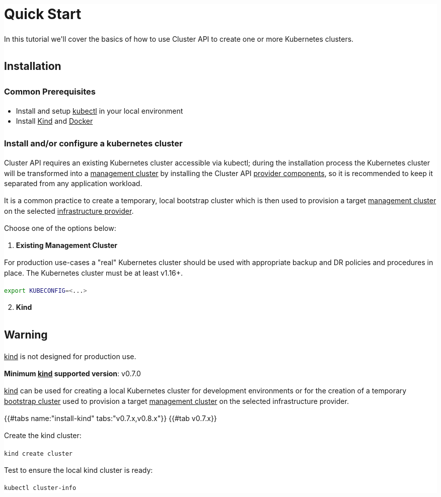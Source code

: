 # Quick Start

In this tutorial we'll cover the basics of how to use Cluster API to create one or more Kubernetes clusters.

## Installation

### Common Prerequisites

- Install and setup [kubectl] in your local environment
- Install [Kind] and [Docker]

### Install and/or configure a kubernetes cluster

Cluster API requires an existing Kubernetes cluster accessible via kubectl; during the installation process the
Kubernetes cluster will be transformed into a [management cluster] by installing the Cluster API [provider components], so it
is recommended to keep it separated from any application workload.

It is a common practice to create a temporary, local bootstrap cluster which is then used to provision
a target [management cluster] on the selected [infrastructure provider].

Choose one of the options below:

1. **Existing Management Cluster**

For production use-cases a "real" Kubernetes cluster should be used with appropriate backup and DR policies and procedures in place. The Kubernetes cluster must be at least v1.16+.

```bash
export KUBECONFIG=<...>
```

2. **Kind**

<aside class="note warning">

<h1>Warning</h1>

[kind] is not designed for production use.

**Minimum [kind] supported version**: v0.7.0

</aside>

[kind] can be used for creating a local Kubernetes cluster for development environments or for
the creation of a temporary [bootstrap cluster] used to provision a target [management cluster] on the selected infrastructure provider.

{{#tabs name:"install-kind" tabs:"v0.7.x,v0.8.x"}}
{{#tab v0.7.x}}

Create the kind cluster:
```bash
kind create cluster
```
Test to ensure the local kind cluster is ready:
```
kubectl cluster-info
```


[AWS provider prerequisites]: https://github.com/kubernetes-sigs/cluster-api-provider-aws/blob/master/docs/prerequisites.md
[AWS provider releases]: https://github.com/kubernetes-sigs/cluster-api-provider-aws/releases
[Azure Provider Prerequisites]: https://github.com/kubernetes-sigs/cluster-api-provider-azure/blob/master/docs/getting-started.md#prerequisites
[bootstrap cluster]: ../reference/glossary.md#bootstrap-cluster
[capv-upload-images]: https://github.com/kubernetes-sigs/cluster-api-provider-vsphere/blob/master/docs/getting_started.md#uploading-the-machine-images
[clusterctl config cluster]: ../clusterctl/commands/config-cluster.md
[clusterctl]: ../clusterctl/overview.md
[Docker]: https://www.docker.com/
[docker-provider]: ../clusterctl/developers.md#additional-steps-in-order-to-use-the-docker-provider
[GCP provider]: https://github.com/kubernetes-sigs/cluster-api-provider-gcp
[infrastructure provider]: ../reference/glossary.md#infrastructure-provider
[kind]: https://kind.sigs.k8s.io/
[KubeadmControlPlane]: ../developer/architecture/controllers/control-plane.md
[kubectl]: https://kubernetes.io/docs/tasks/tools/install-kubectl/
[management cluster]: ../reference/glossary.md#management-cluster
[Metal3 getting started guide]: https://github.com/metal3-io/cluster-api-provider-metal3/
[Packet getting started guide]: https://github.com/kubernetes-sigs/cluster-api-provider-packet#using
[provider components]: ../reference/glossary.md#provider-components
[vSphere getting started guide]: https://github.com/kubernetes-sigs/cluster-api-provider-vsphere/
[workload cluster]: ../reference/glossary.md#workload-cluster
[legacy-clusterawsadm]: https://github.com/kubernetes-sigs/cluster-api/blob/v0.3.6/docs/book/src/user/quick-start.md#initialization-for-common-providers